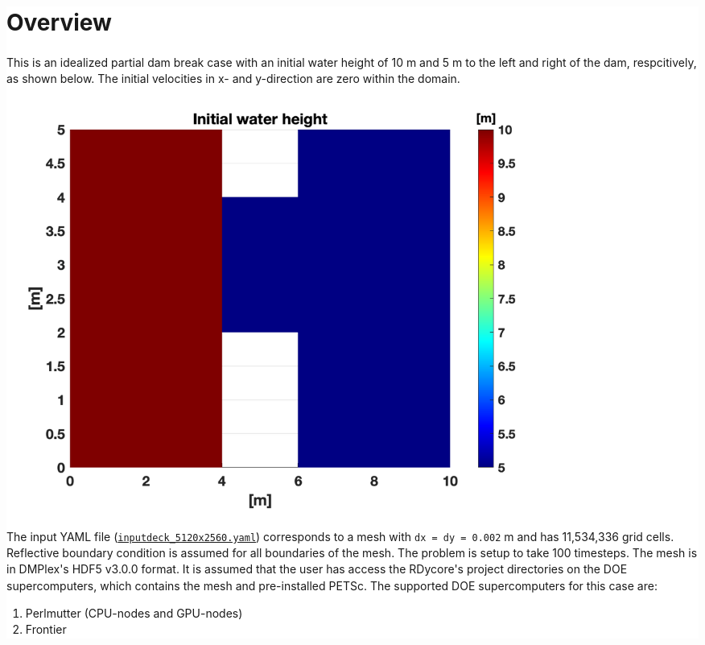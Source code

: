 # Overview

This is an idealized partial dam break case with an initial water height
of 10 m and 5 m to the left and right of the dam, respcitively, as shown
below. The initial velocities in x- and y-direction are zero within the
domain.

<img src="dam-break-initial-condition.png" width="80%" height="80%">

The input YAML file ([`inputdeck_5120x2560.yaml`](inputdeck_5120x2560.yaml)) corresponds to a mesh with
`dx = dy = 0.002` m and has 11,534,336 grid cells. Reflective boundary
condition is assumed for all boundaries of the mesh. The problem is setup
to take 100 timesteps. The mesh is in DMPlex's HDF5 v3.0.0 format.
It is assumed that the user has access the RDycore's project directories
on the DOE supercomputers, which contains the mesh and pre-installed PETSc.
The supported DOE supercomputers for this case are:

  1. Perlmutter (CPU-nodes and GPU-nodes)
  2. Frontier
  